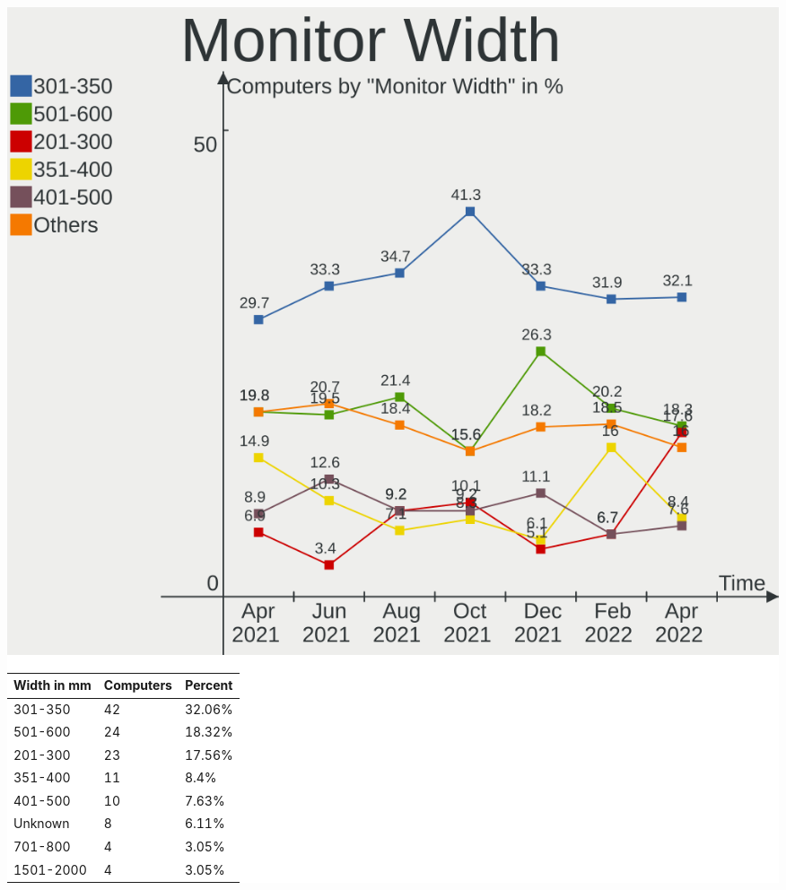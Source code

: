 ![Monitor Width](./All/images/line_chart/mon_width.svg)

| Width in mm | Computers | Percent |
|-------------|-----------|---------|
| 301-350     | 42        | 32.06%  |
| 501-600     | 24        | 18.32%  |
| 201-300     | 23        | 17.56%  |
| 351-400     | 11        | 8.4%    |
| 401-500     | 10        | 7.63%   |
| Unknown     | 8         | 6.11%   |
| 701-800     | 4         | 3.05%   |
| 1501-2000   | 4         | 3.05%   |
